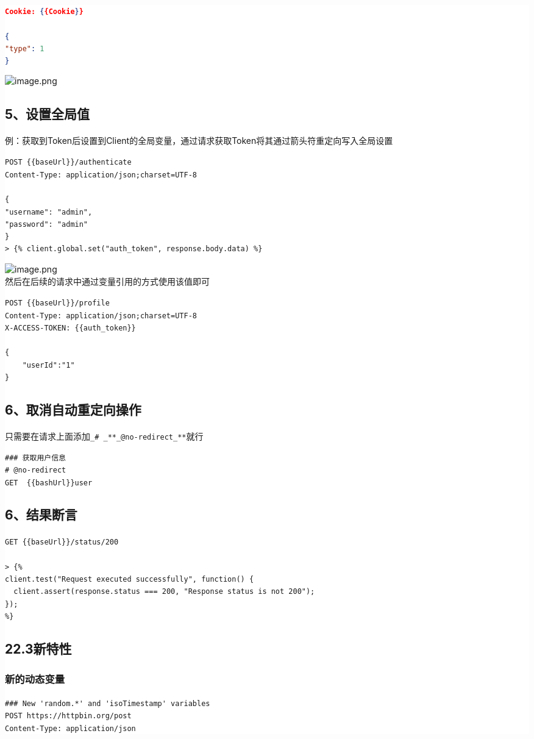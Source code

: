 ```json
Cookie: {{Cookie}}

{
"type": 1
}
```
![image.png](https://cdn.nlark.com/yuque/0/2020/png/396745/1597041727617-f641871b-d5cf-40d9-9942-7612f6055596.png#averageHue=%23f7f7f6&height=201&id=NYzNy&originHeight=603&originWidth=2836&originalType=binary&ratio=1&rotation=0&showTitle=false&size=171928&status=done&style=shadow&title=&width=945.3333333333334)
<a name="lIcq0"></a>
## 5、设置全局值
例：获取到Token后设置到Client的全局变量，通过请求获取Token将其通过箭头符重定向写入全局设置
```http
POST {{baseUrl}}/authenticate
Content-Type: application/json;charset=UTF-8

{
"username": "admin",
"password": "admin"
}
> {% client.global.set("auth_token", response.body.data) %}
```
![image.png](https://cdn.nlark.com/yuque/0/2020/png/396745/1598969553666-9ae93534-70ec-47dc-9ae2-598c3303652b.png#averageHue=%23f9f8f7&height=687&id=aQbHh&originHeight=2060&originWidth=3829&originalType=binary&ratio=1&rotation=0&showTitle=false&size=752791&status=done&style=shadow&title=&width=1276.3333333333333)<br />然后在后续的请求中通过变量引用的方式使用该值即可
```http
POST {{baseUrl}}/profile
Content-Type: application/json;charset=UTF-8
X-ACCESS-TOKEN: {{auth_token}}

{
	"userId":"1"
}
```
<a name="V5ZGe"></a>
## 6、取消自动重定向操作
只需要在请求上面添加`_# _**_@no-redirect_**`就行
```http
### 获取用户信息
# @no-redirect
GET  {{bashUrl}}user
```
<a name="7ad2e192"></a>
## 6、结果断言
```http
GET {{baseUrl}}/status/200

> {%
client.test("Request executed successfully", function() {
  client.assert(response.status === 200, "Response status is not 200");
});
%}
```
<a name="LvQRs"></a>
## 22.3新特性
<a name="L4tGn"></a>
### 新的动态变量
```http
### New 'random.*' and 'isoTimestamp' variables
POST https://httpbin.org/post
Content-Type: application/json

```